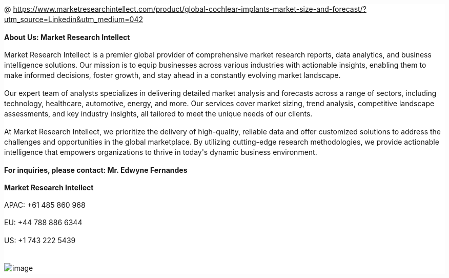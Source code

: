 @</strong>&nbsp;<a href="https://www.marketresearchintellect.com/product/global-cochlear-implants-market-size-and-forecast/?utm_source=Linkedin&utm_medium=042">https://www.marketresearchintellect.com/product/global-cochlear-implants-market-size-and-forecast/?utm_source=Linkedin&utm_medium=042</a></span></p><p><strong>About Us: Market Research Intellect</strong></p><p>Market Research Intellect is a premier global provider of comprehensive market research reports, data analytics, and business intelligence solutions. Our mission is to equip businesses across various industries with actionable insights, enabling them to make informed decisions, foster growth, and stay ahead in a constantly evolving market landscape.</p><p>Our expert team of analysts specializes in delivering detailed market analysis and forecasts across a range of sectors, including technology, healthcare, automotive, energy, and more. Our services cover market sizing, trend analysis, competitive landscape assessments, and key industry insights, all tailored to meet the unique needs of our clients.</p><p>At Market Research Intellect, we prioritize the delivery of high-quality, reliable data and offer customized solutions to address the challenges and opportunities in the global marketplace. By utilizing cutting-edge research methodologies, we provide actionable intelligence that empowers organizations to thrive in today's dynamic business environment.</p><p><strong>For inquiries, please contact: Mr. Edwyne Fernandes</strong></p><p><strong>Market Research Intellect</strong></p><p>APAC: +61 485 860 968</p><p>EU: +44 788 886 6344</p><p>US: +1 743 222 5439</p></div><div class="article-main__content" data-test-id="publishing-text-block">&nbsp;</div>
![image](https://github.com/user-attachments/assets/600a30a2-18c9-4566-af9d-70a0d72ebdae)
